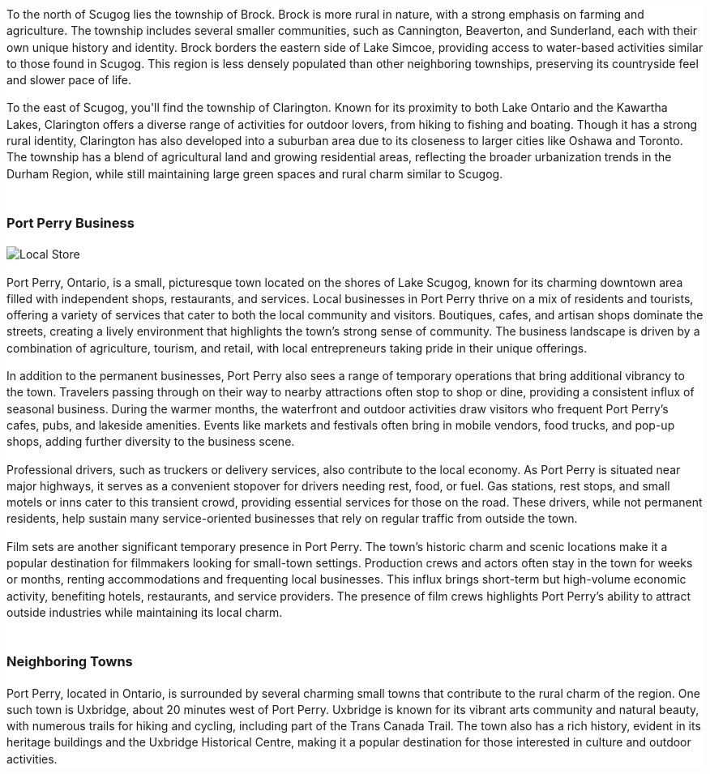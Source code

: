 To the north of Scugog lies the township of Brock. Brock is more rural in nature, with a strong emphasis on farming and agriculture. The township includes several smaller communities, such as Cannington, Beaverton, and Sunderland, each with their own unique history and identity. Brock borders the eastern side of Lake Simcoe, providing access to water-based activities similar to those found in Scugog. This region is less densely populated than other neighboring townships, preserving its countryside feel and slower pace of life.

To the east of Scugog, you'll find the township of Clarington. Known for its proximity to both Lake Ontario and the Kawartha Lakes, Clarington offers a diverse range of activities for outdoor lovers, from hiking to fishing and boating. Though it has a strong rural identity, Clarington has also developed into a suburban area due to its closeness to larger cities like Oshawa and Toronto. The township has a blend of agricultural land and growing residential areas, reflecting the broader urbanization trends in the Durham Region, while still maintaining large green spaces and rural charm similar to Scugog.

#
### Port Perry Business

![Local Store](https://github.com/user-attachments/assets/8bec5c87-3096-4faa-b4ce-fc57f675a2a5)

Port Perry, Ontario, is a small, picturesque town located on the shores of Lake Scugog, known for its charming downtown area filled with independent shops, restaurants, and services. Local businesses in Port Perry thrive on a mix of residents and tourists, offering a variety of services that cater to both the local community and visitors. Boutiques, cafes, and artisan shops dominate the streets, creating a lively environment that highlights the town’s strong sense of community. The business landscape is driven by a combination of agriculture, tourism, and retail, with local entrepreneurs taking pride in their unique offerings.

In addition to the permanent businesses, Port Perry also sees a range of temporary operations that bring additional vibrancy to the town. Travelers passing through on their way to nearby attractions often stop to shop or dine, providing a consistent influx of seasonal business. During the warmer months, the waterfront and outdoor activities draw visitors who frequent Port Perry’s cafes, pubs, and lakeside amenities. Events like markets and festivals often bring in mobile vendors, food trucks, and pop-up shops, adding further diversity to the business scene.

Professional drivers, such as truckers or delivery services, also contribute to the local economy. As Port Perry is situated near major highways, it serves as a convenient stopover for drivers needing rest, food, or fuel. Gas stations, rest stops, and small motels or inns cater to this transient crowd, providing essential services for those on the road. These drivers, while not permanent residents, help sustain many service-oriented businesses that rely on regular traffic from outside the town.

Film sets are another significant temporary presence in Port Perry. The town’s historic charm and scenic locations make it a popular destination for filmmakers looking for small-town settings. Production crews and actors often stay in the town for weeks or months, renting accommodations and frequenting local businesses. This influx brings short-term but high-volume economic activity, benefiting hotels, restaurants, and service providers. The presence of film crews highlights Port Perry’s ability to attract outside industries while maintaining its local charm.

#
### Neighboring Towns

Port Perry, located in Ontario, is surrounded by several charming small towns that contribute to the rural charm of the region. One such town is Uxbridge, about 20 minutes west of Port Perry. Uxbridge is known for its vibrant arts community and natural beauty, with numerous trails for hiking and cycling, including part of the Trans Canada Trail. The town also has a rich history, evident in its heritage buildings and the Uxbridge Historical Centre, making it a popular destination for those interested in culture and outdoor activities.
